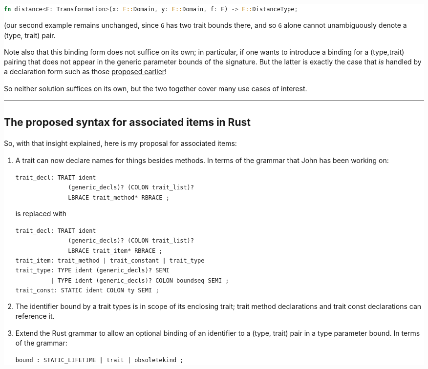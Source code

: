 ```rust
fn distance<F: Transformation>(x: F::Domain, y: F::Domain, f: F) -> F::DistanceType;
```
(our second example remains unchanged, since `G` has two trait bounds there, and
so `G` alone cannot unambiguously denote a (type, trait) pair.

Note also that this binding form does not suffice on its own; in
particular, if one wants to introduce a binding for a (type,trait)
pairing that does not appear in the generic parameter bounds of the
signature.  But the latter is exactly the case that *is* handled by a
declaration form such as those <a href="#thinkbinding">proposed earlier</a>!

So neither solution suffices on its own, but the two together cover
many use cases of interest.

----

## <a id="proposal">The proposed syntax for associated items in Rust</a>

So, with that insight explained, here is my proposal for associated items:

  1. A trait can now declare names for things besides methods.
     In terms of the grammar that John has been working on:

     ```
     trait_decl: TRAIT ident
                    (generic_decls)? (COLON trait_list)?
                    LBRACE trait_method* RBRACE ;
     ```

     is replaced with

     ```
     trait_decl: TRAIT ident
                    (generic_decls)? (COLON trait_list)?
                    LBRACE trait_item* RBRACE ;
     trait_item: trait_method | trait_constant | trait_type
     trait_type: TYPE ident (generic_decls)? SEMI
               | TYPE ident (generic_decls)? COLON boundseq SEMI ;
     trait_const: STATIC ident COLON ty SEMI ;
     ```

  2. The identifier bound by a trait types is in scope of its enclosing
     trait; trait method declarations and trait const declarations
     can reference it.

  3. Extend the Rust grammar to allow an optional binding of
     an identifier to a (type, trait) pair in a type parameter bound.
     In terms of the grammar:

     ```
     bound : STATIC_LIFETIME | trait | obsoletekind ;
     ```
